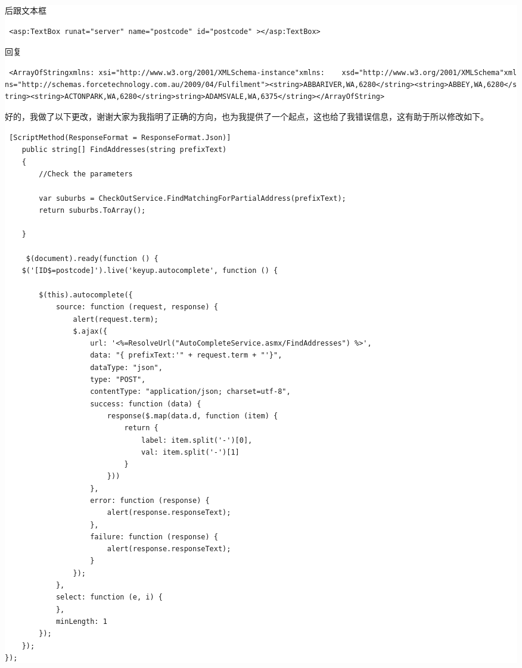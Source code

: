 后跟文本框

```
 <asp:TextBox runat="server" name="postcode" id="postcode" ></asp:TextBox> 
```

回复

```
 <ArrayOfStringxmlns: xsi="http://www.w3.org/2001/XMLSchema-instance"xmlns:    xsd="http://www.w3.org/2001/XMLSchema"xmlns="http://schemas.forcetechnology.com.au/2009/04/Fulfilment"><string>ABBARIVER,WA,6280</string><string>ABBEY,WA,6280</string><string>ACTONPARK,WA,6280</string>string>ADAMSVALE,WA,6375</string></ArrayOfString> 
```

好的，我做了以下更改，谢谢大家为我指明了正确的方向，也为我提供了一个起点，这也给了我错误信息，这有助于所以修改如下。

```
 [ScriptMethod(ResponseFormat = ResponseFormat.Json)]
    public string[] FindAddresses(string prefixText)
    {
        //Check the parameters

        var suburbs = CheckOutService.FindMatchingForPartialAddress(prefixText);
        return suburbs.ToArray();

    }

     $(document).ready(function () {
    $('[ID$=postcode]').live('keyup.autocomplete', function () {

        $(this).autocomplete({
            source: function (request, response) {
                alert(request.term);
                $.ajax({
                    url: '<%=ResolveUrl("AutoCompleteService.asmx/FindAddresses") %>',
                    data: "{ prefixText:'" + request.term + "'}",
                    dataType: "json",
                    type: "POST",
                    contentType: "application/json; charset=utf-8",
                    success: function (data) {
                        response($.map(data.d, function (item) {
                            return {
                                label: item.split('-')[0],
                                val: item.split('-')[1]
                            }
                        }))
                    },
                    error: function (response) {
                        alert(response.responseText);
                    },
                    failure: function (response) {
                        alert(response.responseText);
                    }
                });
            },
            select: function (e, i) {
            },
            minLength: 1
        });
    });
}); 
```
